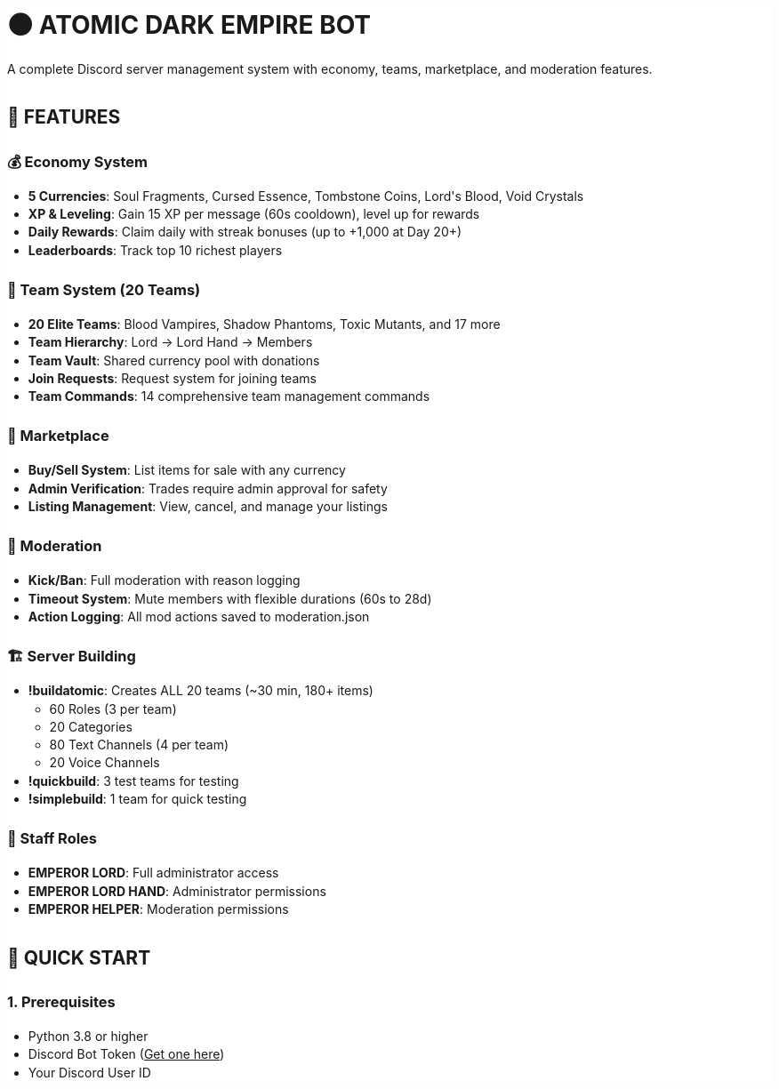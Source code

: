 # 🌑 ATOMIC DARK EMPIRE BOT

A complete Discord server management system with economy, teams, marketplace, and moderation features.

## 🎯 FEATURES

### 💰 Economy System
- **5 Currencies**: Soul Fragments, Cursed Essence, Tombstone Coins, Lord's Blood, Void Crystals
- **XP & Leveling**: Gain 15 XP per message (60s cooldown), level up for rewards
- **Daily Rewards**: Claim daily with streak bonuses (up to +1,000 at Day 20+)
- **Leaderboards**: Track top 10 richest players

### 🎯 Team System (20 Teams)
- **20 Elite Teams**: Blood Vampires, Shadow Phantoms, Toxic Mutants, and 17 more
- **Team Hierarchy**: Lord → Lord Hand → Members
- **Team Vault**: Shared currency pool with donations
- **Join Requests**: Request system for joining teams
- **Team Commands**: 14 comprehensive team management commands

### 🛒 Marketplace
- **Buy/Sell System**: List items for sale with any currency
- **Admin Verification**: Trades require admin approval for safety
- **Listing Management**: View, cancel, and manage your listings

### 🔨 Moderation
- **Kick/Ban**: Full moderation with reason logging
- **Timeout System**: Mute members with flexible durations (60s to 28d)
- **Action Logging**: All mod actions saved to moderation.json

### 🏗 Server Building
- **!buildatomic**: Creates ALL 20 teams (~30 min, 180+ items)
  - 60 Roles (3 per team)
  - 20 Categories
  - 80 Text Channels (4 per team)
  - 20 Voice Channels
- **!quickbuild**: 3 test teams for testing
- **!simplebuild**: 1 team for quick testing

### 👑 Staff Roles
- **EMPEROR LORD**: Full administrator access
- **EMPEROR LORD HAND**: Administrator permissions
- **EMPEROR HELPER**: Moderation permissions

## 🚀 QUICK START

### 1. Prerequisites
- Python 3.8 or higher
- Discord Bot Token ([Get one here](https://discord.com/developers/applications))
- Your Discord User ID
